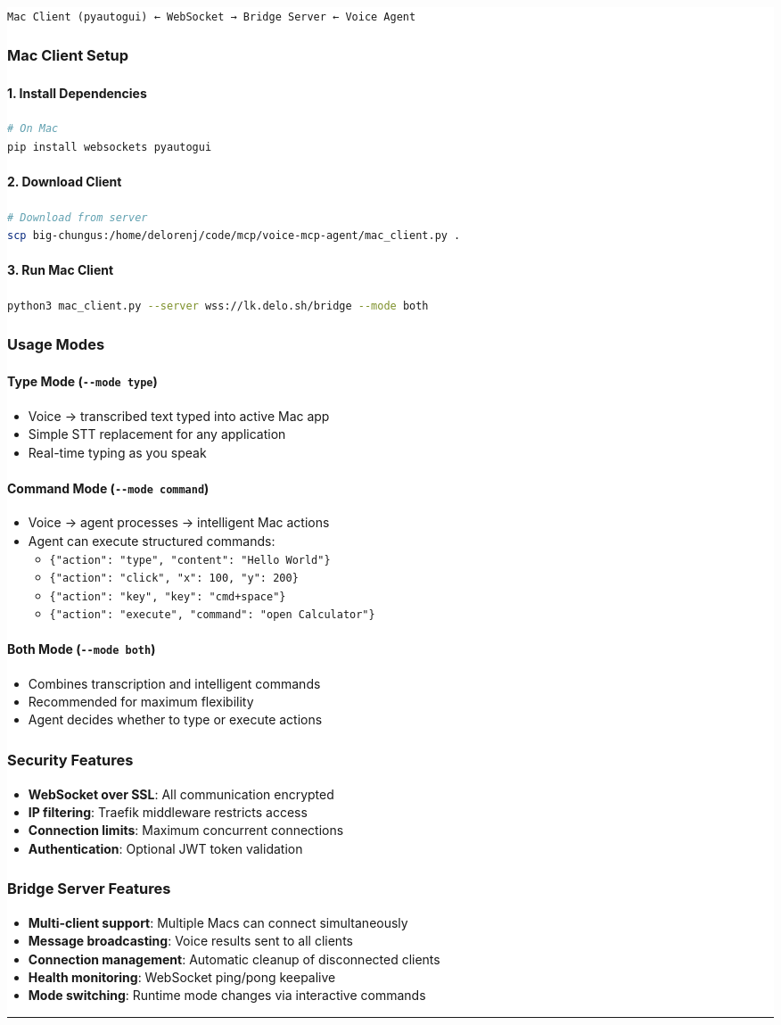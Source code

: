 ```
Mac Client (pyautogui) ← WebSocket → Bridge Server ← Voice Agent
```

### Mac Client Setup

#### 1. Install Dependencies
```bash
# On Mac
pip install websockets pyautogui
```

#### 2. Download Client
```bash
# Download from server
scp big-chungus:/home/delorenj/code/mcp/voice-mcp-agent/mac_client.py .
```

#### 3. Run Mac Client
```bash
python3 mac_client.py --server wss://lk.delo.sh/bridge --mode both
```

### Usage Modes

#### Type Mode (`--mode type`)
- Voice → transcribed text typed into active Mac app
- Simple STT replacement for any application
- Real-time typing as you speak

#### Command Mode (`--mode command`)
- Voice → agent processes → intelligent Mac actions
- Agent can execute structured commands:
  - `{"action": "type", "content": "Hello World"}`
  - `{"action": "click", "x": 100, "y": 200}`
  - `{"action": "key", "key": "cmd+space"}`
  - `{"action": "execute", "command": "open Calculator"}`

#### Both Mode (`--mode both`)
- Combines transcription and intelligent commands
- Recommended for maximum flexibility
- Agent decides whether to type or execute actions

### Security Features

- **WebSocket over SSL**: All communication encrypted
- **IP filtering**: Traefik middleware restricts access
- **Connection limits**: Maximum concurrent connections
- **Authentication**: Optional JWT token validation

### Bridge Server Features

- **Multi-client support**: Multiple Macs can connect simultaneously
- **Message broadcasting**: Voice results sent to all clients
- **Connection management**: Automatic cleanup of disconnected clients
- **Health monitoring**: WebSocket ping/pong keepalive
- **Mode switching**: Runtime mode changes via interactive commands

---